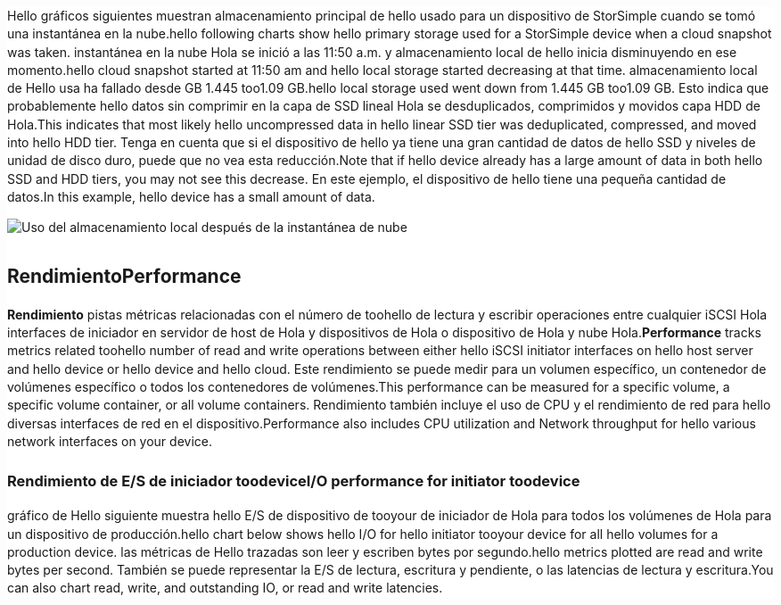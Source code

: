 <span data-ttu-id="f82d3-169">Hello gráficos siguientes muestran almacenamiento principal de hello usado para un dispositivo de StorSimple cuando se tomó una instantánea en la nube.</span><span class="sxs-lookup"><span data-stu-id="f82d3-169">hello following charts show hello primary storage used for a StorSimple device when a cloud snapshot was taken.</span></span> <span data-ttu-id="f82d3-170">instantánea en la nube Hola se inició a las 11:50 a.m. y almacenamiento local de hello inicia disminuyendo en ese momento.</span><span class="sxs-lookup"><span data-stu-id="f82d3-170">hello cloud snapshot started at 11:50 am and hello local storage started decreasing at that time.</span></span> <span data-ttu-id="f82d3-171">almacenamiento local de Hello usa ha fallado desde GB 1.445 too1.09 GB.</span><span class="sxs-lookup"><span data-stu-id="f82d3-171">hello local storage used went down from 1.445 GB too1.09 GB.</span></span> <span data-ttu-id="f82d3-172">Esto indica que probablemente hello datos sin comprimir en la capa de SSD lineal Hola se desduplicados, comprimidos y movidos capa HDD de Hola.</span><span class="sxs-lookup"><span data-stu-id="f82d3-172">This indicates that most likely hello uncompressed data in hello linear SSD tier was deduplicated, compressed, and moved into hello HDD tier.</span></span> <span data-ttu-id="f82d3-173">Tenga en cuenta que si el dispositivo de hello ya tiene una gran cantidad de datos de hello SSD y niveles de unidad de disco duro, puede que no vea esta reducción.</span><span class="sxs-lookup"><span data-stu-id="f82d3-173">Note that if hello device already has a large amount of data in both hello SSD and HDD tiers, you may not see this decrease.</span></span> <span data-ttu-id="f82d3-174">En este ejemplo, el dispositivo de hello tiene una pequeña cantidad de datos.</span><span class="sxs-lookup"><span data-stu-id="f82d3-174">In this example, hello device has a small amount of data.</span></span>

![Uso del almacenamiento local después de la instantánea de nube](./media/storsimple-8000-monitor-device/device-local-storage-after-cloudsnapshot.png)

## <a name="performance"></a><span data-ttu-id="f82d3-176">Rendimiento</span><span class="sxs-lookup"><span data-stu-id="f82d3-176">Performance</span></span>
<span data-ttu-id="f82d3-177">**Rendimiento** pistas métricas relacionadas con el número de toohello de lectura y escribir operaciones entre cualquier iSCSI Hola interfaces de iniciador en servidor de host de Hola y dispositivos de Hola o dispositivo de Hola y nube Hola.</span><span class="sxs-lookup"><span data-stu-id="f82d3-177">**Performance** tracks metrics related toohello number of read and write operations between either hello iSCSI initiator interfaces on hello host server and hello device or hello device and hello cloud.</span></span> <span data-ttu-id="f82d3-178">Este rendimiento se puede medir para un volumen específico, un contenedor de volúmenes específico o todos los contenedores de volúmenes.</span><span class="sxs-lookup"><span data-stu-id="f82d3-178">This performance can be measured for a specific volume, a specific volume container, or all volume containers.</span></span> <span data-ttu-id="f82d3-179">Rendimiento también incluye el uso de CPU y el rendimiento de red para hello diversas interfaces de red en el dispositivo.</span><span class="sxs-lookup"><span data-stu-id="f82d3-179">Performance also includes CPU utilization and Network throughput for hello various network interfaces on your device.</span></span>

### <a name="io-performance-for-initiator-toodevice"></a><span data-ttu-id="f82d3-180">Rendimiento de E/S de iniciador toodevice</span><span class="sxs-lookup"><span data-stu-id="f82d3-180">I/O performance for initiator toodevice</span></span>
<span data-ttu-id="f82d3-181">gráfico de Hello siguiente muestra hello E/S de dispositivo de tooyour de iniciador de Hola para todos los volúmenes de Hola para un dispositivo de producción.</span><span class="sxs-lookup"><span data-stu-id="f82d3-181">hello chart below shows hello I/O for hello initiator tooyour device for all hello volumes for a production device.</span></span> <span data-ttu-id="f82d3-182">las métricas de Hello trazadas son leer y escriben bytes por segundo.</span><span class="sxs-lookup"><span data-stu-id="f82d3-182">hello metrics plotted are read and write bytes per second.</span></span> <span data-ttu-id="f82d3-183">También se puede representar la E/S de lectura, escritura y pendiente, o las latencias de lectura y escritura.</span><span class="sxs-lookup"><span data-stu-id="f82d3-183">You can also chart read, write, and outstanding IO, or read and write latencies.</span></span>
